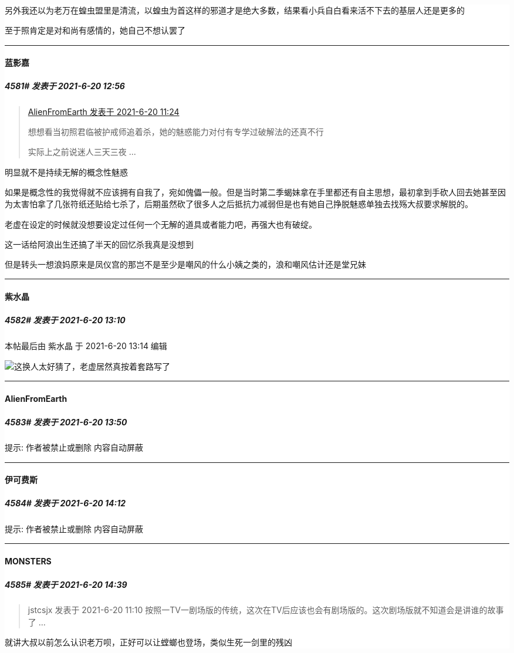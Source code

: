 另外我还以为老万在蝗虫盟里是清流，以蝗虫为首这样的邪道才是绝大多数，结果看小兵自白看来活不下去的基层人还是更多的

至于照肯定是对和尚有感情的，她自己不想认罢了

*****

####  蓝影嘉  
##### 4581#       发表于 2021-6-20 12:56

<blockquote><a href="httphttps://bbs.saraba1st.com/2b/forum.php?mod=redirect&amp;goto=findpost&amp;pid=51672614&amp;ptid=1770999" target="_blank">AlienFromEarth 发表于 2021-6-20 11:24</a>

想想看当初照君临被护戒师追着杀，她的魅惑能力对付有专学过破解法的还真不行

实际上之前说迷人三天三夜 ...</blockquote>
明显就不是持续无解的概念性魅惑

如果是概念性的我觉得就不应该拥有自我了，宛如傀儡一般。但是当时第二季蝎妹拿在手里都还有自主思想，最初拿到手砍人回去她甚至因为太害怕拿了几张符纸还贴给七杀了，后期虽然砍了很多人之后抵抗力减弱但是也有她自己挣脱魅惑单独去找殇大叔要求解脱的。

老虚在设定的时候就没想要设定过任何一个无解的道具或者能力吧，再强大也有破绽。

这一话给阿浪出生还搞了半天的回忆杀我真是没想到

但是转头一想浪妈原来是凤仪宫的那岂不是至少是嘲风的什么小姨之类的，浪和嘲风估计还是堂兄妹

*****

####  紫水晶  
##### 4582#       发表于 2021-6-20 13:10

 本帖最后由 紫水晶 于 2021-6-20 13:14 编辑 

<img src="https://static.saraba1st.com/image/smiley/face2017/015.png" referrerpolicy="no-referrer">这换人太好猜了，老虚居然真按着套路写了

*****

####  AlienFromEarth  
##### 4583#       发表于 2021-6-20 13:50

提示: 作者被禁止或删除 内容自动屏蔽

*****

####  伊可费斯  
##### 4584#       发表于 2021-6-20 14:12

提示: 作者被禁止或删除 内容自动屏蔽

*****

####  MONSTERS  
##### 4585#       发表于 2021-6-20 14:39

<blockquote>jstcsjx 发表于 2021-6-20 11:10
按照一TV一剧场版的传统，这次在TV后应该也会有剧场版的。这次剧场版就不知道会是讲谁的故事了 ...</blockquote>
就讲大叔以前怎么认识老万呗，正好可以让螳螂也登场，类似生死一剑里的残凶
